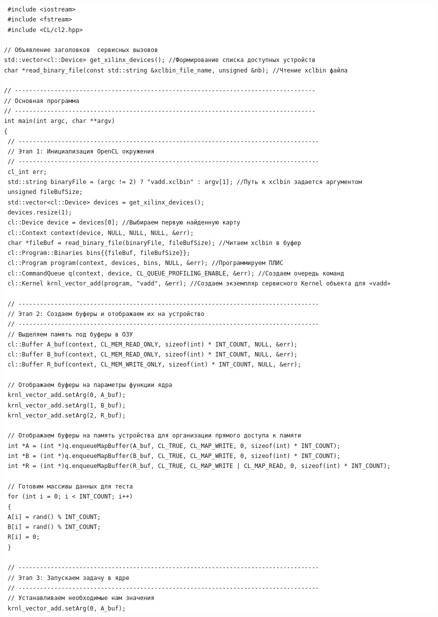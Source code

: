 ```
 #include <iostream>
 #include <fstream>
 #include <CL/cl2.hpp>

// Объявление заголовков  сервисных вызовов
std::vector<cl::Device> get_xilinx_devices(); //Формирование списка доступных устройств
char *read_binary_file(const std::string &xclbin_file_name, unsigned &nb); //Чтение xclbin файла

// ------------------------------------------------------------------------------------
// Основная программа
// ------------------------------------------------------------------------------------
int main(int argc, char **argv)
{
 // ------------------------------------------------------------------------------------
 // Этап 1: Инициализация OpenCL окружения
 // ------------------------------------------------------------------------------------
 cl_int err;
 std::string binaryFile = (argc != 2) ? "vadd.xclbin" : argv[1]; //Путь к xclbin задается аргументом 
 unsigned fileBufSize;
 std::vector<cl::Device> devices = get_xilinx_devices();
 devices.resize(1);
 cl::Device device = devices[0]; //Выбираем первую найденную карту
 cl::Context context(device, NULL, NULL, NULL, &err);
 char *fileBuf = read_binary_file(binaryFile, fileBufSize); //Читаем xclbin в буфер
 cl::Program::Binaries bins{{fileBuf, fileBufSize}};
 cl::Program program(context, devices, bins, NULL, &err); //Программируем ПЛИС
 cl::CommandQueue q(context, device, CL_QUEUE_PROFILING_ENABLE, &err); //Создаем очередь команд
 cl::Kernel krnl_vector_add(program, "vadd", &err); //Создаем экземпляр сервисного Kernel объекта для «vadd»

 // ------------------------------------------------------------------------------------
 // Этап 2: Создаем буферы и отображаем их на устройство
 // ------------------------------------------------------------------------------------
 // Выделяем память под буферы в ОЗУ
 cl::Buffer A_buf(context, CL_MEM_READ_ONLY, sizeof(int) * INT_COUNT, NULL, &err);
 cl::Buffer B_buf(context, CL_MEM_READ_ONLY, sizeof(int) * INT_COUNT, NULL, &err);
 cl::Buffer R_buf(context, CL_MEM_WRITE_ONLY, sizeof(int) * INT_COUNT, NULL, &err);

 // Отображаем буферы на параметры функции ядра
 krnl_vector_add.setArg(0, A_buf);
 krnl_vector_add.setArg(1, B_buf);
 krnl_vector_add.setArg(2, R_buf);

 // Отображаем буферы на память устройства для организации прямого доступа к памяти
 int *A = (int *)q.enqueueMapBuffer(A_buf, CL_TRUE, CL_MAP_WRITE, 0, sizeof(int) * INT_COUNT);
 int *B = (int *)q.enqueueMapBuffer(B_buf, CL_TRUE, CL_MAP_WRITE, 0, sizeof(int) * INT_COUNT);
 int *R = (int *)q.enqueueMapBuffer(R_buf, CL_TRUE, CL_MAP_WRITE | CL_MAP_READ, 0, sizeof(int) * INT_COUNT);

 // Готовим массивы данных для теста 
 for (int i = 0; i < INT_COUNT; i++)
 {
 A[i] = rand() % INT_COUNT;
 B[i] = rand() % INT_COUNT;
 R[i] = 0;
 }

 // ------------------------------------------------------------------------------------
 // Этап 3: Запускаем задачу в ядре
 // ------------------------------------------------------------------------------------
 // Устанавливаем необходимые нам значения 
 krnl_vector_add.setArg(0, A_buf);
```

[comment]: <> (В следующем окне нажмите на кнопки: Vitis IDE Examples и Vitis IDE Libraries. В результате будут загружены примеры и демо-проекты, которые будут использованы в следующих лабораторных работах.)